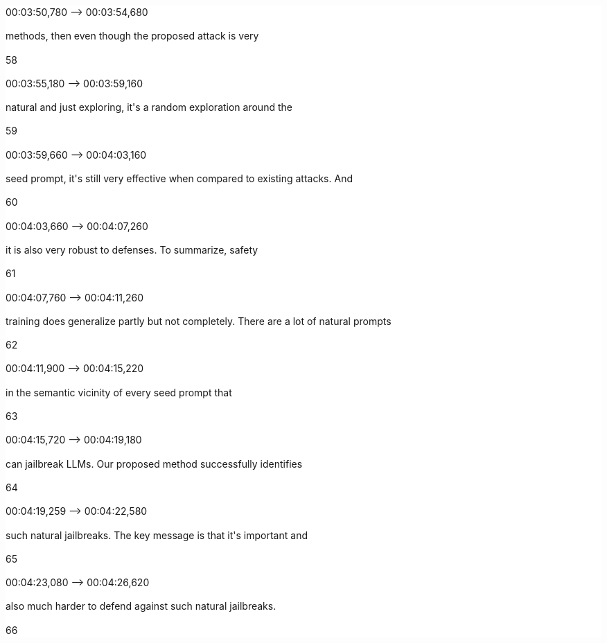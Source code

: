00:03:50,780 --> 00:03:54,680

methods, then even though the proposed attack is very



58

00:03:55,180 --> 00:03:59,160

natural and just exploring, it's a random exploration around the



59

00:03:59,660 --> 00:04:03,160

seed prompt, it's still very effective when compared to existing attacks. And



60

00:04:03,660 --> 00:04:07,260

it is also very robust to defenses. To summarize, safety



61

00:04:07,760 --> 00:04:11,260

training does generalize partly but not completely. There are a lot of natural prompts



62

00:04:11,900 --> 00:04:15,220

in the semantic vicinity of every seed prompt that



63

00:04:15,720 --> 00:04:19,180

can jailbreak LLMs. Our proposed method successfully identifies



64

00:04:19,259 --> 00:04:22,580

such natural jailbreaks. The key message is that it's important and



65

00:04:23,080 --> 00:04:26,620

also much harder to defend against such natural jailbreaks.



66
